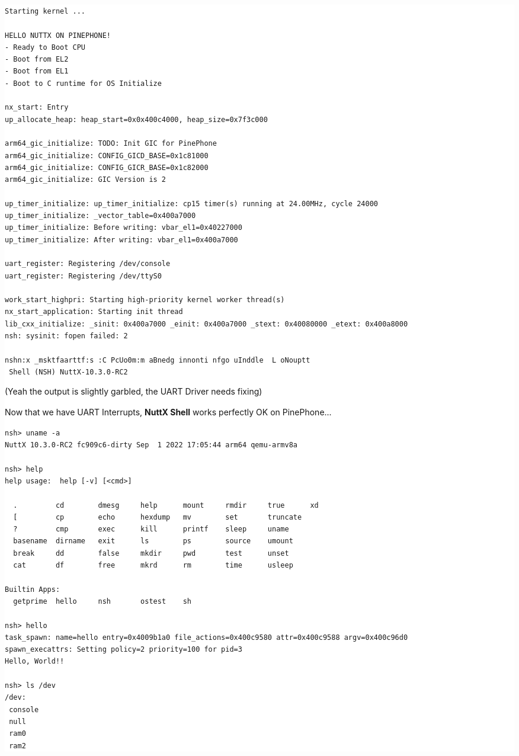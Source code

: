```text
Starting kernel ...

HELLO NUTTX ON PINEPHONE!
- Ready to Boot CPU
- Boot from EL2
- Boot from EL1
- Boot to C runtime for OS Initialize

nx_start: Entry
up_allocate_heap: heap_start=0x0x400c4000, heap_size=0x7f3c000

arm64_gic_initialize: TODO: Init GIC for PinePhone
arm64_gic_initialize: CONFIG_GICD_BASE=0x1c81000
arm64_gic_initialize: CONFIG_GICR_BASE=0x1c82000
arm64_gic_initialize: GIC Version is 2

up_timer_initialize: up_timer_initialize: cp15 timer(s) running at 24.00MHz, cycle 24000
up_timer_initialize: _vector_table=0x400a7000
up_timer_initialize: Before writing: vbar_el1=0x40227000
up_timer_initialize: After writing: vbar_el1=0x400a7000

uart_register: Registering /dev/console
uart_register: Registering /dev/ttyS0

work_start_highpri: Starting high-priority kernel worker thread(s)
nx_start_application: Starting init thread
lib_cxx_initialize: _sinit: 0x400a7000 _einit: 0x400a7000 _stext: 0x40080000 _etext: 0x400a8000
nsh: sysinit: fopen failed: 2

nshn:x _msktfaarttf:s :C PcUo0m:m aBnedg innonti nfgo uInddle  L oNouptt
 Shell (NSH) NuttX-10.3.0-RC2
```
(Yeah the output is slightly garbled, the UART Driver needs fixing)

Now that we have UART Interrupts, __NuttX Shell__ works perfectly OK on PinePhone...

```text
nsh> uname -a
NuttX 10.3.0-RC2 fc909c6-dirty Sep  1 2022 17:05:44 arm64 qemu-armv8a

nsh> help
help usage:  help [-v] [<cmd>]

  .         cd        dmesg     help      mount     rmdir     true      xd        
  [         cp        echo      hexdump   mv        set       truncate  
  ?         cmp       exec      kill      printf    sleep     uname     
  basename  dirname   exit      ls        ps        source    umount    
  break     dd        false     mkdir     pwd       test      unset     
  cat       df        free      mkrd      rm        time      usleep    

Builtin Apps:
  getprime  hello     nsh       ostest    sh        

nsh> hello
task_spawn: name=hello entry=0x4009b1a0 file_actions=0x400c9580 attr=0x400c9588 argv=0x400c96d0
spawn_execattrs: Setting policy=2 priority=100 for pid=3
Hello, World!!

nsh> ls /dev
/dev:
 console
 null
 ram0
 ram2
```
